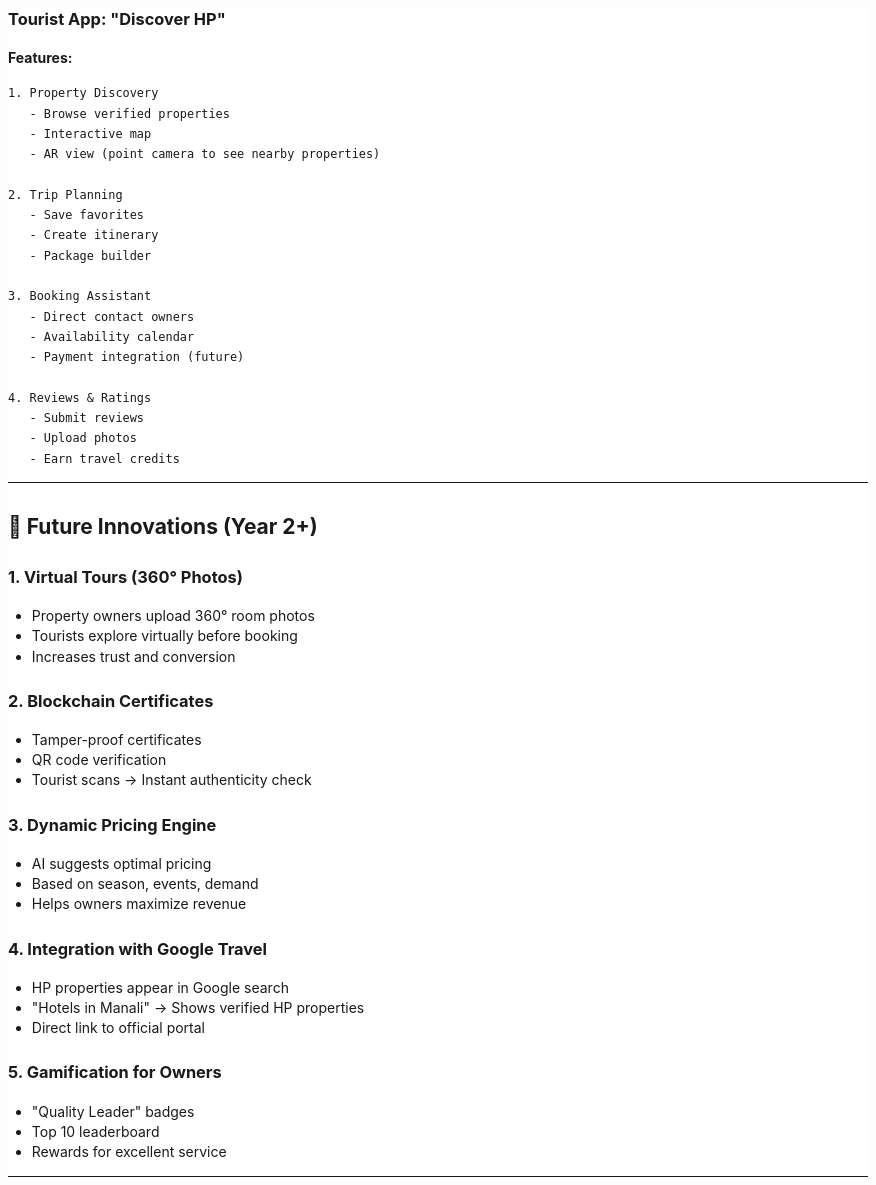 
### Tourist App: "Discover HP"

**Features:**
```
1. Property Discovery
   - Browse verified properties
   - Interactive map
   - AR view (point camera to see nearby properties)
   
2. Trip Planning
   - Save favorites
   - Create itinerary
   - Package builder
   
3. Booking Assistant
   - Direct contact owners
   - Availability calendar
   - Payment integration (future)
   
4. Reviews & Ratings
   - Submit reviews
   - Upload photos
   - Earn travel credits
```

---

## 🌟 Future Innovations (Year 2+)

### 1. Virtual Tours (360° Photos)
- Property owners upload 360° room photos
- Tourists explore virtually before booking
- Increases trust and conversion

### 2. Blockchain Certificates
- Tamper-proof certificates
- QR code verification
- Tourist scans → Instant authenticity check

### 3. Dynamic Pricing Engine
- AI suggests optimal pricing
- Based on season, events, demand
- Helps owners maximize revenue

### 4. Integration with Google Travel
- HP properties appear in Google search
- "Hotels in Manali" → Shows verified HP properties
- Direct link to official portal

### 5. Gamification for Owners
- "Quality Leader" badges
- Top 10 leaderboard
- Rewards for excellent service

---
